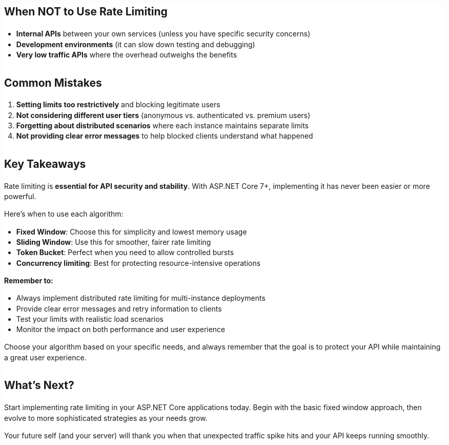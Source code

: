 ## When NOT to Use Rate Limiting

*   **Internal APIs** between your own services (unless you have specific security concerns)
*   **Development environments** (it can slow down testing and debugging)
*   **Very low traffic APIs** where the overhead outweighs the benefits

## Common Mistakes

1.  **Setting limits too restrictively** and blocking legitimate users
2.  **Not considering different user tiers** (anonymous vs. authenticated vs. premium users)
3.  **Forgetting about distributed scenarios** where each instance maintains separate limits
4.  **Not providing clear error messages** to help blocked clients understand what happened

## Key Takeaways

Rate limiting is **essential for API security and stability**. With ASP.NET Core 7+, implementing it has never been easier or more powerful.

Here’s when to use each algorithm:

*   **Fixed Window**: Choose this for simplicity and lowest memory usage
*   **Sliding Window**: Use this for smoother, fairer rate limiting
*   **Token Bucket**: Perfect when you need to allow controlled bursts
*   **Concurrency limiting**: Best for protecting resource-intensive operations

**Remember to:**

*   Always implement distributed rate limiting for multi-instance deployments
*   Provide clear error messages and retry information to clients
*   Test your limits with realistic load scenarios
*   Monitor the impact on both performance and user experience

Choose your algorithm based on your specific needs, and always remember that the goal is to protect your API while maintaining a great user experience.

## What’s Next?

Start implementing rate limiting in your ASP.NET Core applications today. Begin with the basic fixed window approach, then evolve to more sophisticated strategies as your needs grow.

Your future self (and your server) will thank you when that unexpected traffic spike hits and your API keeps running smoothly.